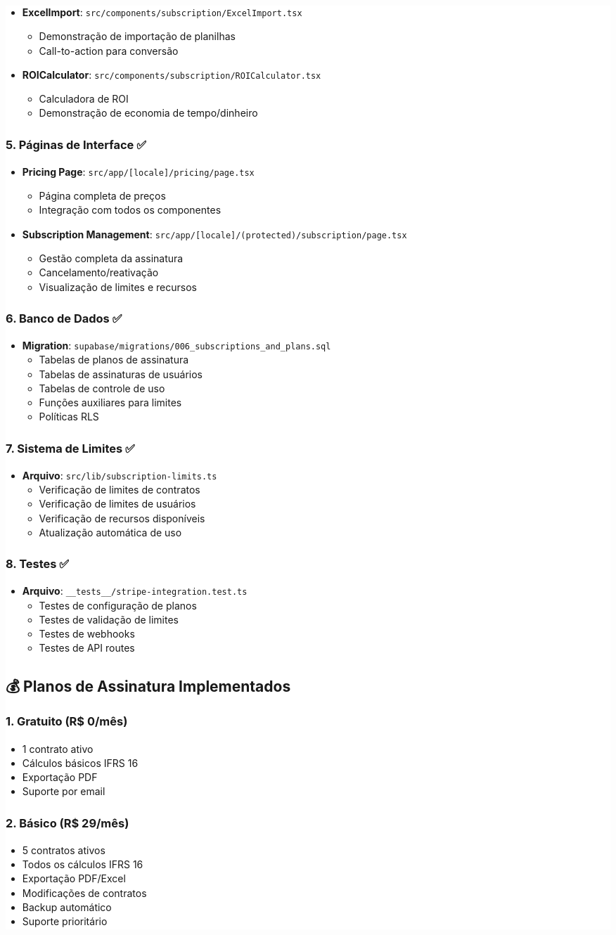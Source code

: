 - **ExcelImport**: `src/components/subscription/ExcelImport.tsx`
  - Demonstração de importação de planilhas
  - Call-to-action para conversão

- **ROICalculator**: `src/components/subscription/ROICalculator.tsx`
  - Calculadora de ROI
  - Demonstração de economia de tempo/dinheiro

### 5. **Páginas de Interface** ✅
- **Pricing Page**: `src/app/[locale]/pricing/page.tsx`
  - Página completa de preços
  - Integração com todos os componentes

- **Subscription Management**: `src/app/[locale]/(protected)/subscription/page.tsx`
  - Gestão completa da assinatura
  - Cancelamento/reativação
  - Visualização de limites e recursos

### 6. **Banco de Dados** ✅
- **Migration**: `supabase/migrations/006_subscriptions_and_plans.sql`
  - Tabelas de planos de assinatura
  - Tabelas de assinaturas de usuários
  - Tabelas de controle de uso
  - Funções auxiliares para limites
  - Políticas RLS

### 7. **Sistema de Limites** ✅
- **Arquivo**: `src/lib/subscription-limits.ts`
  - Verificação de limites de contratos
  - Verificação de limites de usuários
  - Verificação de recursos disponíveis
  - Atualização automática de uso

### 8. **Testes** ✅
- **Arquivo**: `__tests__/stripe-integration.test.ts`
  - Testes de configuração de planos
  - Testes de validação de limites
  - Testes de webhooks
  - Testes de API routes

## 💰 Planos de Assinatura Implementados

### 1. **Gratuito** (R$ 0/mês)
- 1 contrato ativo
- Cálculos básicos IFRS 16
- Exportação PDF
- Suporte por email

### 2. **Básico** (R$ 29/mês)
- 5 contratos ativos
- Todos os cálculos IFRS 16
- Exportação PDF/Excel
- Modificações de contratos
- Backup automático
- Suporte prioritário
